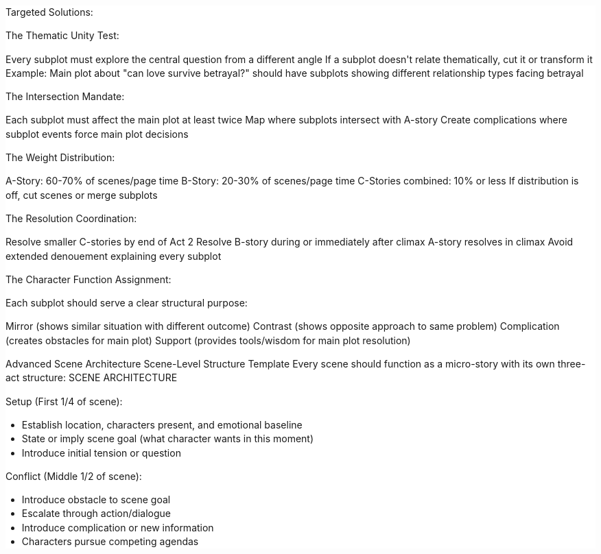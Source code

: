 Targeted Solutions:

The Thematic Unity Test:

Every subplot must explore the central question from a different angle
If a subplot doesn't relate thematically, cut it or transform it
Example: Main plot about "can love survive betrayal?" should have subplots showing different relationship types facing betrayal


The Intersection Mandate:

Each subplot must affect the main plot at least twice
Map where subplots intersect with A-story
Create complications where subplot events force main plot decisions


The Weight Distribution:

A-Story: 60-70% of scenes/page time
B-Story: 20-30% of scenes/page time
C-Stories combined: 10% or less
If distribution is off, cut scenes or merge subplots


The Resolution Coordination:

Resolve smaller C-stories by end of Act 2
Resolve B-story during or immediately after climax
A-story resolves in climax
Avoid extended denouement explaining every subplot


The Character Function Assignment:

Each subplot should serve a clear structural purpose:

Mirror (shows similar situation with different outcome)
Contrast (shows opposite approach to same problem)
Complication (creates obstacles for main plot)
Support (provides tools/wisdom for main plot resolution)





Advanced Scene Architecture
Scene-Level Structure Template
Every scene should function as a micro-story with its own three-act structure:
SCENE ARCHITECTURE

Setup (First 1/4 of scene):
- Establish location, characters present, and emotional baseline
- State or imply scene goal (what character wants in this moment)
- Introduce initial tension or question

Conflict (Middle 1/2 of scene):
- Introduce obstacle to scene goal
- Escalate through action/dialogue
- Introduce complication or new information
- Characters pursue competing agendas
